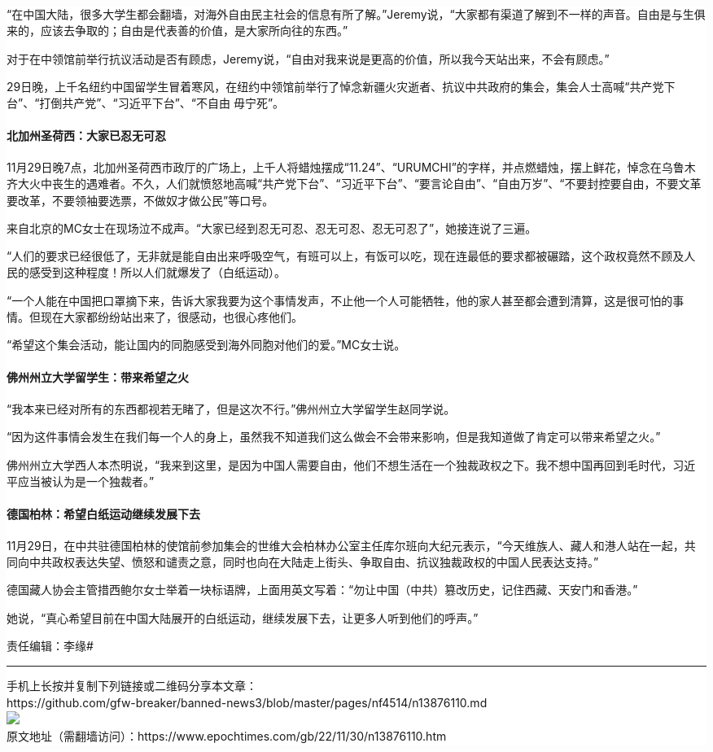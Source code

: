  “在中国大陆，很多大学生都会翻墙，对海外自由民主社会的信息有所了解。”Jeremy说，“大家都有渠道了解到不一样的声音。自由是与生俱来的，应该去争取的；自由是代表善的价值，是大家所向往的东西。”
</p>
<p>
 对于在中领馆前举行抗议活动是否有顾虑，Jeremy说，“自由对我来说是更高的价值，所以我今天站出来，不会有顾虑。”
</p>
<p>
 29日晚，上千名纽约中国留学生冒着寒风，在纽约中领馆前举行了悼念新疆火灾逝者、抗议中共政府的集会，集会人士高喊“共产党下台”、“打倒共产党”、“习近平下台”、“不自由 毋宁死”。
</p>
<h4>
 北加州圣荷西：大家已忍无可忍
</h4>
<p>
 11月29日晚7点，北加州圣荷西市政厅的广场上，上千人将蜡烛摆成“11.24”、“URUMCHI”的字样，并点燃蜡烛，摆上鲜花，悼念在乌鲁木齐大火中丧生的遇难者。不久，人们就愤怒地高喊“共产党下台”、“习近平下台”、“要言论自由”、“自由万岁”、“不要封控要自由，不要文革要改革，不要领袖要选票，不做奴才做公民”等口号。
</p>
<p>
 来自北京的MC女士在现场泣不成声。“大家已经到忍无可忍、忍无可忍、忍无可忍了”，她接连说了三遍。
</p>
<p>
 “人们的要求已经很低了，无非就是能自由出来呼吸空气，有班可以上，有饭可以吃，现在连最低的要求都被碾踏，这个政权竟然不顾及人民的感受到这种程度！所以人们就爆发了（白纸运动）。
</p>
<p>
 “一个人能在中国把口罩摘下来，告诉大家我要为这个事情发声，不止他一个人可能牺牲，他的家人甚至都会遭到清算，这是很可怕的事情。但现在大家都纷纷站出来了，很感动，也很心疼他们。
</p>
<p>
 “希望这个集会活动，能让国内的同胞感受到海外同胞对他们的爱。”MC女士说。
</p>
<h4>
 佛州州立大学留学生：带来希望之火
</h4>
<p>
 “我本来已经对所有的东西都视若无睹了，但是这次不行。”佛州州立大学留学生赵同学说。
</p>
<p>
 “因为这件事情会发生在我们每一个人的身上，虽然我不知道我们这么做会不会带来影响，但是我知道做了肯定可以带来希望之火。”
</p>
<p>
 佛州州立大学西人本杰明说，“我来到这里，是因为中国人需要自由，他们不想生活在一个独裁政权之下。我不想中国再回到毛时代，习近平应当被认为是一个独裁者。”
</p>
<h4>
 德国柏林：希望白纸运动继续发展下去
</h4>
<p>
 11月29日，在中共驻德国柏林的使馆前参加集会的世维大会柏林办公室主任库尔班向大纪元表示，“今天维族人、藏人和港人站在一起，共同向中共政权表达失望、愤怒和谴责之意，同时也向在大陆走上街头、争取自由、抗议独裁政权的中国人民表达支持。”
</p>
<p>
 德国藏人协会主管措西鲍尔女士举着一块标语牌，上面用英文写着：“勿让中国（中共）篡改历史，记住西藏、天安门和香港。”
</p>
<p>
 她说，“真心希望目前在中国大陆展开的白纸运动，继续发展下去，让更多人听到他们的呼声。”
</p>
<p>
 责任编辑：李缘#
</p>
</div>
<hr/>
手机上长按并复制下列链接或二维码分享本文章：<br/>
https://github.com/gfw-breaker/banned-news3/blob/master/pages/nf4514/n13876110.md <br/>
<a href='https://github.com/gfw-breaker/banned-news3/blob/master/pages/nf4514/n13876110.md'><img src='https://github.com/gfw-breaker/banned-news3/blob/master/pages/nf4514/n13876110.md.png'/></a> <br/>
原文地址（需翻墙访问）：https://www.epochtimes.com/gb/22/11/30/n13876110.htm

